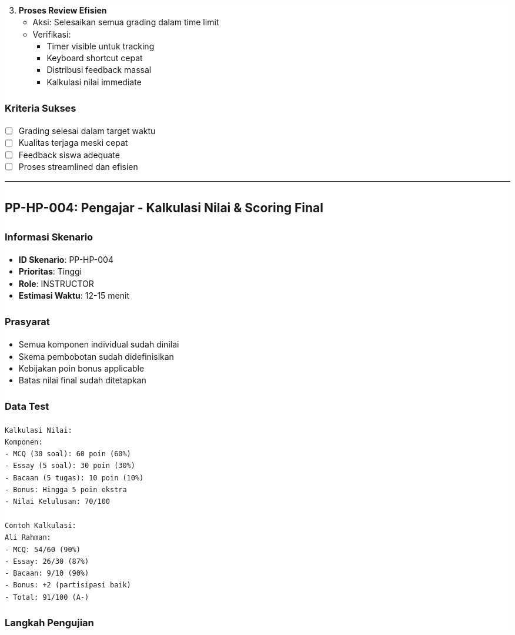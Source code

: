 3. **Proses Review Efisien**
   - Aksi: Selesaikan semua grading dalam time limit
   - Verifikasi:
     - Timer visible untuk tracking
     - Keyboard shortcut cepat
     - Distribusi feedback massal
     - Kalkulasi nilai immediate

### Kriteria Sukses
- [ ] Grading selesai dalam target waktu
- [ ] Kualitas terjaga meski cepat
- [ ] Feedback siswa adequate
- [ ] Proses streamlined dan efisien

---

## PP-HP-004: Pengajar - Kalkulasi Nilai & Scoring Final

### Informasi Skenario
- **ID Skenario**: PP-HP-004
- **Prioritas**: Tinggi
- **Role**: INSTRUCTOR
- **Estimasi Waktu**: 12-15 menit

### Prasyarat
- Semua komponen individual sudah dinilai
- Skema pembobotan sudah didefinisikan
- Kebijakan poin bonus applicable
- Batas nilai final sudah ditetapkan

### Data Test
```
Kalkulasi Nilai:
Komponen:
- MCQ (30 soal): 60 poin (60%)
- Essay (5 soal): 30 poin (30%)
- Bacaan (5 tugas): 10 poin (10%)
- Bonus: Hingga 5 poin ekstra
- Nilai Kelulusan: 70/100

Contoh Kalkulasi:
Ali Rahman:
- MCQ: 54/60 (90%)
- Essay: 26/30 (87%)
- Bacaan: 9/10 (90%)
- Bonus: +2 (partisipasi baik)
- Total: 91/100 (A-)
```

### Langkah Pengujian
